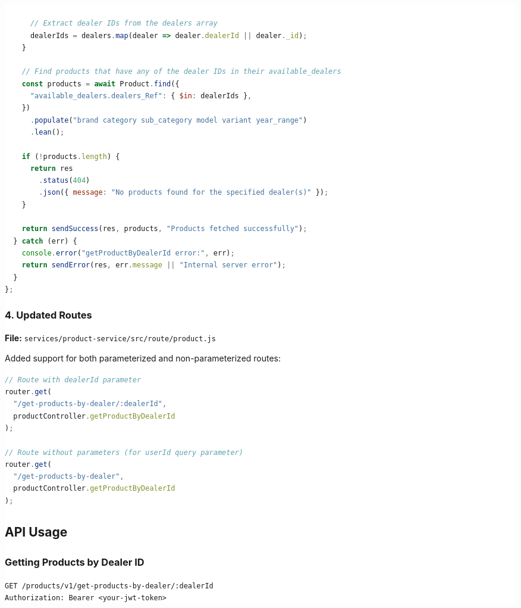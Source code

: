 ```javascript
      
      // Extract dealer IDs from the dealers array
      dealerIds = dealers.map(dealer => dealer.dealerId || dealer._id);
    }

    // Find products that have any of the dealer IDs in their available_dealers
    const products = await Product.find({
      "available_dealers.dealers_Ref": { $in: dealerIds },
    })
      .populate("brand category sub_category model variant year_range")
      .lean();

    if (!products.length) {
      return res
        .status(404)
        .json({ message: "No products found for the specified dealer(s)" });
    }

    return sendSuccess(res, products, "Products fetched successfully");
  } catch (err) {
    console.error("getProductByDealerId error:", err);
    return sendError(res, err.message || "Internal server error");
  }
};
```

### 4. Updated Routes

**File:** `services/product-service/src/route/product.js`

Added support for both parameterized and non-parameterized routes:

```javascript
// Route with dealerId parameter
router.get(
  "/get-products-by-dealer/:dealerId",
  productController.getProductByDealerId
);

// Route without parameters (for userId query parameter)
router.get(
  "/get-products-by-dealer",
  productController.getProductByDealerId
);
```

## API Usage

### Getting Products by Dealer ID

```http
GET /products/v1/get-products-by-dealer/:dealerId
Authorization: Bearer <your-jwt-token>
```
